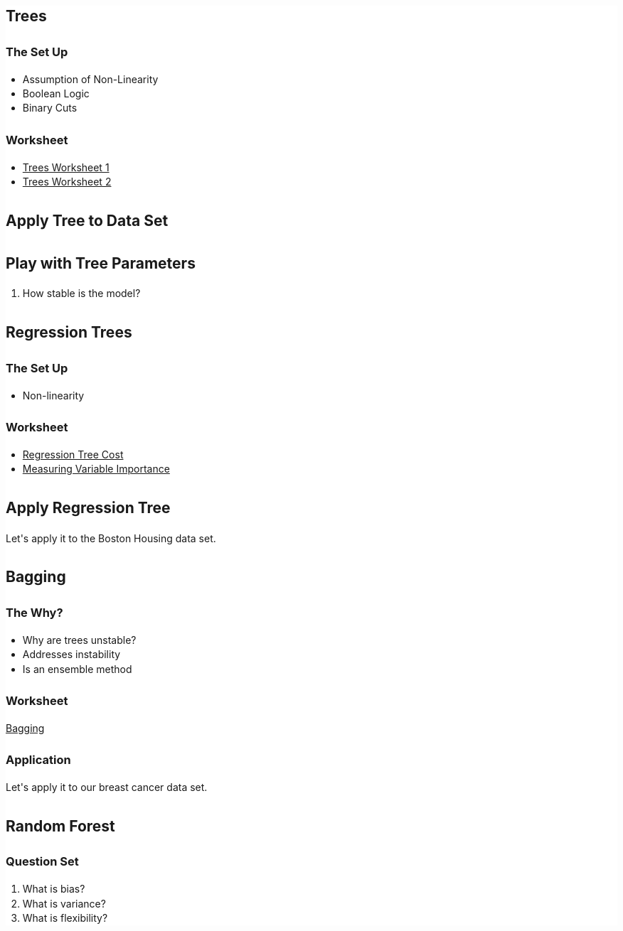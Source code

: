 ## Trees
### The Set Up
- Assumption of Non-Linearity
- Boolean Logic
- Binary Cuts

### Worksheet
- [Trees Worksheet 1](https://s3-us-west-2.amazonaws.com/ga-dat-2015-suneel/worksheets/Decision+Trees/DT_wksht_2.pdf)
- [Trees Worksheet 2](https://s3-us-west-2.amazonaws.com/ga-dat-2015-suneel/worksheets/Decision+Trees/DT_wksht_3.pdf)

## Apply Tree to Data Set

## Play with Tree Parameters
1. How stable is the model?

## Regression Trees
### The Set Up
- Non-linearity

### Worksheet
- [Regression Tree Cost](https://s3-us-west-2.amazonaws.com/ga-dat-2015-suneel/worksheets/Trees+Continued/trees_continued_wksht_1.pdf)
- [Measuring Variable Importance](https://s3-us-west-2.amazonaws.com/ga-dat-2015-suneel/worksheets/Trees+Continued/trees_continued_wksht_3.pdf)

## Apply Regression Tree
Let's apply it to the Boston Housing data set.

## Bagging
### The Why?
- Why are trees unstable?
- Addresses instability
- Is an ensemble method

### Worksheet
[Bagging](https://s3-us-west-2.amazonaws.com/ga-dat-2015-suneel/worksheets/Decision+Trees/DT_wksht_4.pdf)

### Application
Let's apply it to our breast cancer data set.

## Random Forest
### Question Set
1. What is bias?
2. What is variance?
3. What is flexibility? 
